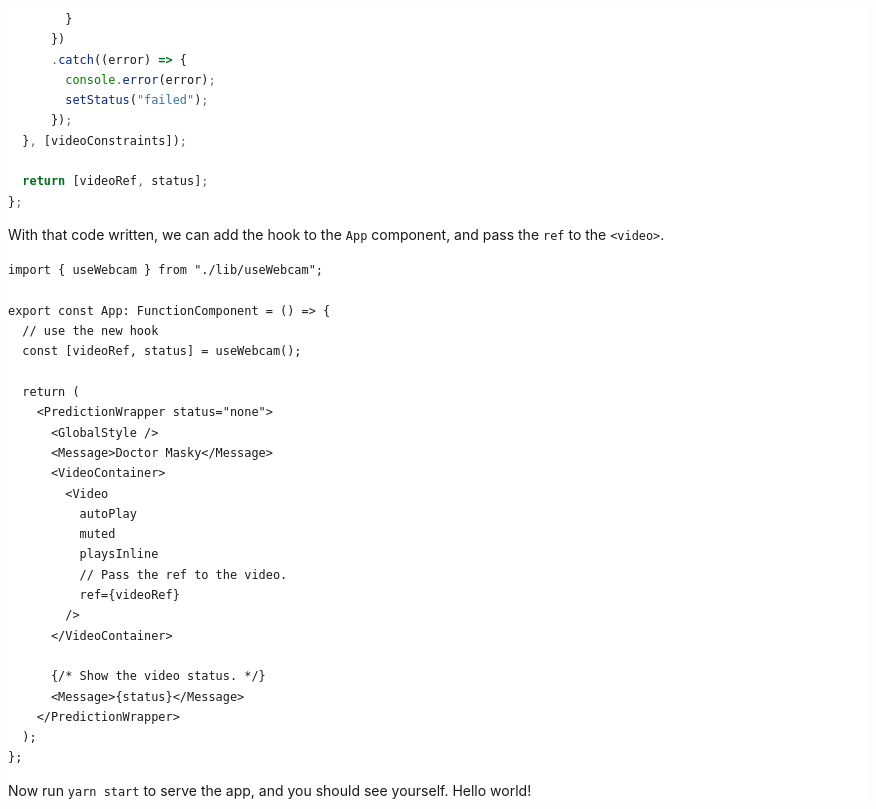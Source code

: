 ```typescript
        }
      })
      .catch((error) => {
        console.error(error);
        setStatus("failed");
      });
  }, [videoConstraints]);

  return [videoRef, status];
};
```

With that code written, we can add the hook to the `App` component, and pass the `ref` to the `<video>`.

```tsx
import { useWebcam } from "./lib/useWebcam";

export const App: FunctionComponent = () => {
  // use the new hook
  const [videoRef, status] = useWebcam();

  return (
    <PredictionWrapper status="none">
      <GlobalStyle />
      <Message>Doctor Masky</Message>
      <VideoContainer>
        <Video
          autoPlay
          muted
          playsInline
          // Pass the ref to the video.
          ref={videoRef}
        />
      </VideoContainer>

      {/* Show the video status. */}
      <Message>{status}</Message>
    </PredictionWrapper>
  );
};
```

Now run `yarn start` to serve the app, and you should see yourself. Hello world!
